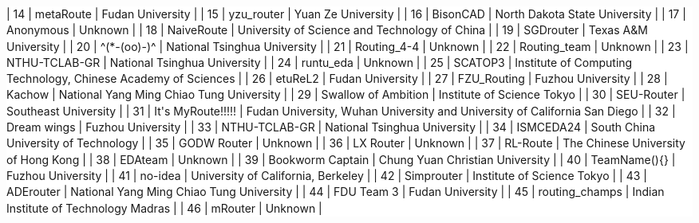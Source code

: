   | 14 | metaRoute | Fudan University |
  | 15 | yzu_router | Yuan Ze University |
  | 16 | BisonCAD | North Dakota State University |
  | 17 | Anonymous | Unknown |
  | 18 | NaiveRoute | University of Science and Technology of China |
  | 19 | SGDrouter | Texas A&M University |
  | 20 | ^(*-(oo)-)^ | National Tsinghua University |
  | 21 | Routing_4-4 | Unknown |
  | 22 | Routing_team | Unknown |
  | 23 | NTHU-TCLAB-GR | National Tsinghua University |
  | 24 | runtu_eda | Unknown |
  | 25 | SCATOP3 | Institute of Computing Technology, Chinese Academy of Sciences |
  | 26 | etuReL2 | Fudan University |
  | 27 | FZU_Routing | Fuzhou University |
  | 28 | Kachow | National Yang Ming Chiao Tung University |
  | 29 | Swallow of Ambition | Institute of Science Tokyo |
  | 30 | SEU-Router | Southeast University |
  | 31 | It's MyRoute!!!!! | Fudan University, Wuhan University and University of California San Diego |
  | 32 | Dream wings | Fuzhou University |
  | 33 | NTHU-TCLAB-GR | National Tsinghua University |
  | 34 | ISMCEDA24 | South China University of Technology |
  | 35 | GODW Router | Unknown |
  | 36 | LX Router | Unknown |
  | 37 | RL-Route | The Chinese University of Hong Kong |
  | 38 | EDAteam | Unknown |
  | 39 | Bookworm Captain | Chung Yuan Christian University |
  | 40 | TeamName(){} | Fuzhou University |
  | 41 | no-idea | University of California, Berkeley |
  | 42 | Simprouter | Institute of Science Tokyo |
  | 43 | ADErouter | National Yang Ming Chiao Tung University |
  | 44 | FDU Team 3 | Fudan University |
  | 45 | routing_champs | Indian Institute of Technology Madras |
  | 46 | mRouter | Unknown |
  